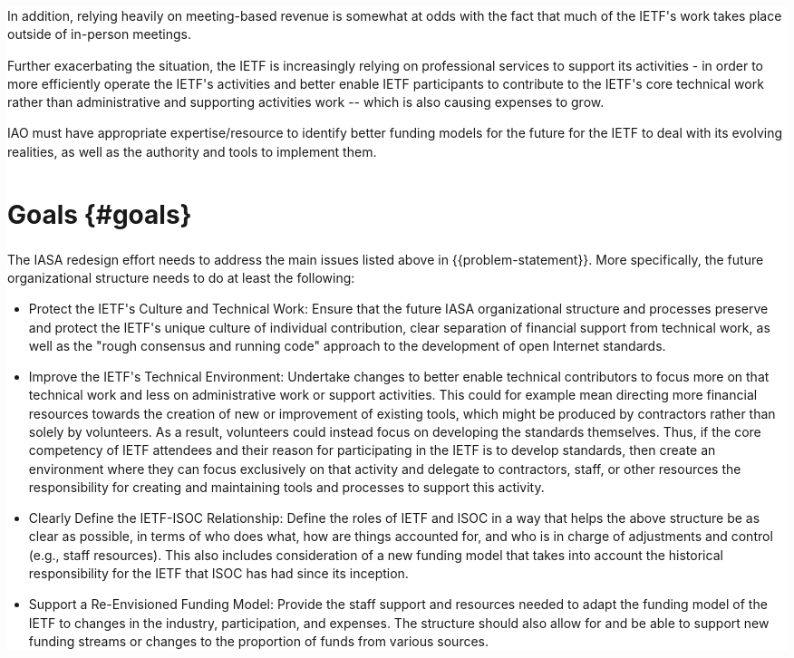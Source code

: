 In addition, relying heavily on meeting-based revenue is somewhat at
odds with the fact that much of the IETF's work takes place outside of
in-person meetings.

Further exacerbating the situation, the IETF is increasingly relying on professional services to support
its activities - in order to more efficiently operate the IETF's
activities and better enable IETF participants to contribute to the
IETF's core technical work rather than administrative and supporting
activities work -- which is also causing expenses to grow.

IAO must have appropriate expertise/resource to identify better funding models for the future for the IETF to deal with its evolving realities, as well as the authority and tools to implement them.

# Goals {#goals}

The IASA redesign effort needs to address the main issues listed above
in {{problem-statement}}.  More specifically, the future organizational
structure needs to do at least the following:

* Protect the IETF's Culture and Technical Work: Ensure that the
  future IASA organizational structure and processes preserve and
  protect the IETF's unique culture of individual contribution, clear
  separation of financial support from technical work, as well as the
  "rough consensus and running code" approach to the development of
  open Internet standards.

* Improve the IETF's Technical Environment: Undertake changes to
  better enable technical contributors to focus more on that technical
  work and less on administrative work or support activities.  This
  could for example mean directing more financial resources towards
  the creation of new or improvement of existing tools, which might be
  produced by contractors rather than solely by volunteers.  As a
  result, volunteers could instead focus on developing the standards
  themselves.  Thus, if the core competency of IETF attendees and
  their reason for participating in the IETF is to develop standards,
  then create an environment where they can focus exclusively on that
  activity and delegate to contractors, staff, or other resources the
  responsibility for creating and maintaining tools and processes to
  support this activity.

* Clearly Define the IETF-ISOC Relationship: Define the roles of IETF
  and ISOC in a way that helps the above structure be as clear as
  possible, in terms of who does what, how are things accounted for,
  and who is in charge of adjustments and control (e.g., staff
  resources).  This also includes consideration of a new funding model
  that takes into account the historical responsibility for the IETF
  that ISOC has had since its inception.

* Support a Re-Envisioned Funding Model: Provide the staff support and
  resources needed to adapt the funding model of the IETF to changes
  in the industry, participation, and expenses.  The structure should
  also allow for and be able to support new funding streams or changes
  to the proportion of funds from various sources.

